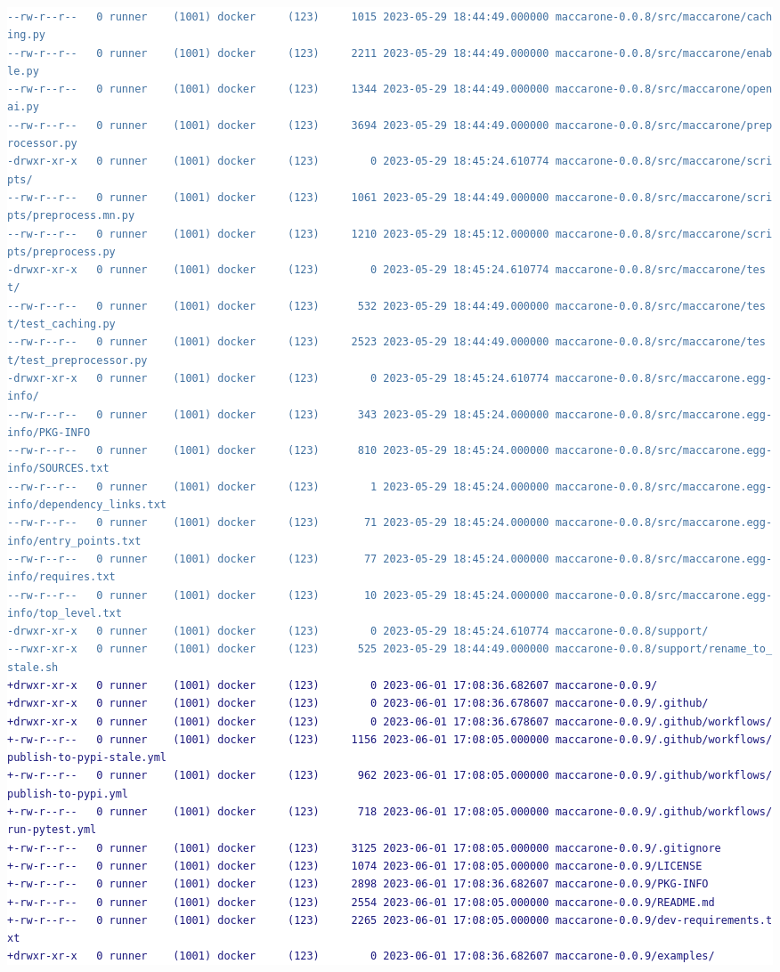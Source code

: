 ```diff
--rw-r--r--   0 runner    (1001) docker     (123)     1015 2023-05-29 18:44:49.000000 maccarone-0.0.8/src/maccarone/caching.py
--rw-r--r--   0 runner    (1001) docker     (123)     2211 2023-05-29 18:44:49.000000 maccarone-0.0.8/src/maccarone/enable.py
--rw-r--r--   0 runner    (1001) docker     (123)     1344 2023-05-29 18:44:49.000000 maccarone-0.0.8/src/maccarone/openai.py
--rw-r--r--   0 runner    (1001) docker     (123)     3694 2023-05-29 18:44:49.000000 maccarone-0.0.8/src/maccarone/preprocessor.py
-drwxr-xr-x   0 runner    (1001) docker     (123)        0 2023-05-29 18:45:24.610774 maccarone-0.0.8/src/maccarone/scripts/
--rw-r--r--   0 runner    (1001) docker     (123)     1061 2023-05-29 18:44:49.000000 maccarone-0.0.8/src/maccarone/scripts/preprocess.mn.py
--rw-r--r--   0 runner    (1001) docker     (123)     1210 2023-05-29 18:45:12.000000 maccarone-0.0.8/src/maccarone/scripts/preprocess.py
-drwxr-xr-x   0 runner    (1001) docker     (123)        0 2023-05-29 18:45:24.610774 maccarone-0.0.8/src/maccarone/test/
--rw-r--r--   0 runner    (1001) docker     (123)      532 2023-05-29 18:44:49.000000 maccarone-0.0.8/src/maccarone/test/test_caching.py
--rw-r--r--   0 runner    (1001) docker     (123)     2523 2023-05-29 18:44:49.000000 maccarone-0.0.8/src/maccarone/test/test_preprocessor.py
-drwxr-xr-x   0 runner    (1001) docker     (123)        0 2023-05-29 18:45:24.610774 maccarone-0.0.8/src/maccarone.egg-info/
--rw-r--r--   0 runner    (1001) docker     (123)      343 2023-05-29 18:45:24.000000 maccarone-0.0.8/src/maccarone.egg-info/PKG-INFO
--rw-r--r--   0 runner    (1001) docker     (123)      810 2023-05-29 18:45:24.000000 maccarone-0.0.8/src/maccarone.egg-info/SOURCES.txt
--rw-r--r--   0 runner    (1001) docker     (123)        1 2023-05-29 18:45:24.000000 maccarone-0.0.8/src/maccarone.egg-info/dependency_links.txt
--rw-r--r--   0 runner    (1001) docker     (123)       71 2023-05-29 18:45:24.000000 maccarone-0.0.8/src/maccarone.egg-info/entry_points.txt
--rw-r--r--   0 runner    (1001) docker     (123)       77 2023-05-29 18:45:24.000000 maccarone-0.0.8/src/maccarone.egg-info/requires.txt
--rw-r--r--   0 runner    (1001) docker     (123)       10 2023-05-29 18:45:24.000000 maccarone-0.0.8/src/maccarone.egg-info/top_level.txt
-drwxr-xr-x   0 runner    (1001) docker     (123)        0 2023-05-29 18:45:24.610774 maccarone-0.0.8/support/
--rwxr-xr-x   0 runner    (1001) docker     (123)      525 2023-05-29 18:44:49.000000 maccarone-0.0.8/support/rename_to_stale.sh
+drwxr-xr-x   0 runner    (1001) docker     (123)        0 2023-06-01 17:08:36.682607 maccarone-0.0.9/
+drwxr-xr-x   0 runner    (1001) docker     (123)        0 2023-06-01 17:08:36.678607 maccarone-0.0.9/.github/
+drwxr-xr-x   0 runner    (1001) docker     (123)        0 2023-06-01 17:08:36.678607 maccarone-0.0.9/.github/workflows/
+-rw-r--r--   0 runner    (1001) docker     (123)     1156 2023-06-01 17:08:05.000000 maccarone-0.0.9/.github/workflows/publish-to-pypi-stale.yml
+-rw-r--r--   0 runner    (1001) docker     (123)      962 2023-06-01 17:08:05.000000 maccarone-0.0.9/.github/workflows/publish-to-pypi.yml
+-rw-r--r--   0 runner    (1001) docker     (123)      718 2023-06-01 17:08:05.000000 maccarone-0.0.9/.github/workflows/run-pytest.yml
+-rw-r--r--   0 runner    (1001) docker     (123)     3125 2023-06-01 17:08:05.000000 maccarone-0.0.9/.gitignore
+-rw-r--r--   0 runner    (1001) docker     (123)     1074 2023-06-01 17:08:05.000000 maccarone-0.0.9/LICENSE
+-rw-r--r--   0 runner    (1001) docker     (123)     2898 2023-06-01 17:08:36.682607 maccarone-0.0.9/PKG-INFO
+-rw-r--r--   0 runner    (1001) docker     (123)     2554 2023-06-01 17:08:05.000000 maccarone-0.0.9/README.md
+-rw-r--r--   0 runner    (1001) docker     (123)     2265 2023-06-01 17:08:05.000000 maccarone-0.0.9/dev-requirements.txt
+drwxr-xr-x   0 runner    (1001) docker     (123)        0 2023-06-01 17:08:36.682607 maccarone-0.0.9/examples/
```